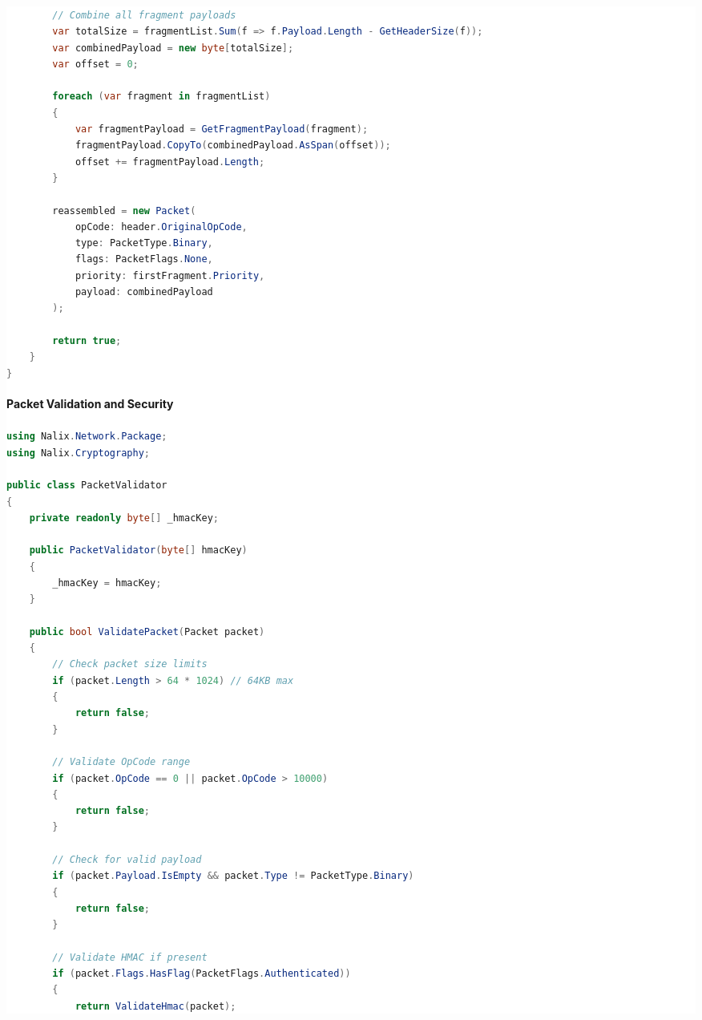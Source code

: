 ```csharp
        // Combine all fragment payloads
        var totalSize = fragmentList.Sum(f => f.Payload.Length - GetHeaderSize(f));
        var combinedPayload = new byte[totalSize];
        var offset = 0;
        
        foreach (var fragment in fragmentList)
        {
            var fragmentPayload = GetFragmentPayload(fragment);
            fragmentPayload.CopyTo(combinedPayload.AsSpan(offset));
            offset += fragmentPayload.Length;
        }
        
        reassembled = new Packet(
            opCode: header.OriginalOpCode,
            type: PacketType.Binary,
            flags: PacketFlags.None,
            priority: firstFragment.Priority,
            payload: combinedPayload
        );
        
        return true;
    }
}
```

#### Packet Validation and Security

```csharp
using Nalix.Network.Package;
using Nalix.Cryptography;

public class PacketValidator
{
    private readonly byte[] _hmacKey;
    
    public PacketValidator(byte[] hmacKey)
    {
        _hmacKey = hmacKey;
    }
    
    public bool ValidatePacket(Packet packet)
    {
        // Check packet size limits
        if (packet.Length > 64 * 1024) // 64KB max
        {
            return false;
        }
        
        // Validate OpCode range
        if (packet.OpCode == 0 || packet.OpCode > 10000)
        {
            return false;
        }
        
        // Check for valid payload
        if (packet.Payload.IsEmpty && packet.Type != PacketType.Binary)
        {
            return false;
        }
        
        // Validate HMAC if present
        if (packet.Flags.HasFlag(PacketFlags.Authenticated))
        {
            return ValidateHmac(packet);
```